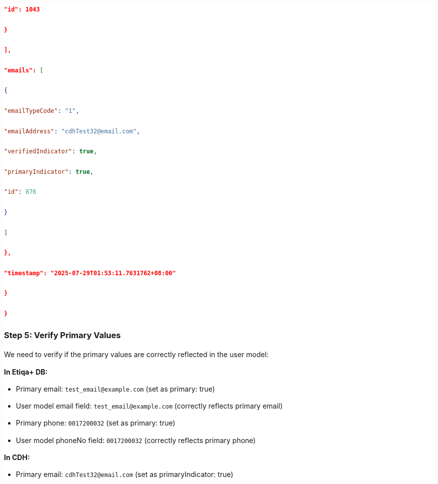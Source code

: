 ```json
"id": 1043

}

],

"emails": [

{

"emailTypeCode": "1",

"emailAddress": "cdhTest32@email.com",

"verifiedIndicator": true,

"primaryIndicator": true,

"id": 876

}

]

},

"timestamp": "2025-07-29T01:53:11.7631762+08:00"

}

}

```

  

### Step 5: Verify Primary Values

We need to verify if the primary values are correctly reflected in the user model:

  

**In Etiqa+ DB:**

- Primary email: `test_email@example.com` (set as primary: true)

- User model email field: `test_email@example.com` (correctly reflects primary email)

- Primary phone: `0017200032` (set as primary: true)

- User model phoneNo field: `0017200032` (correctly reflects primary phone)

  

**In CDH:**

- Primary email: `cdhTest32@email.com` (set as primaryIndicator: true)
